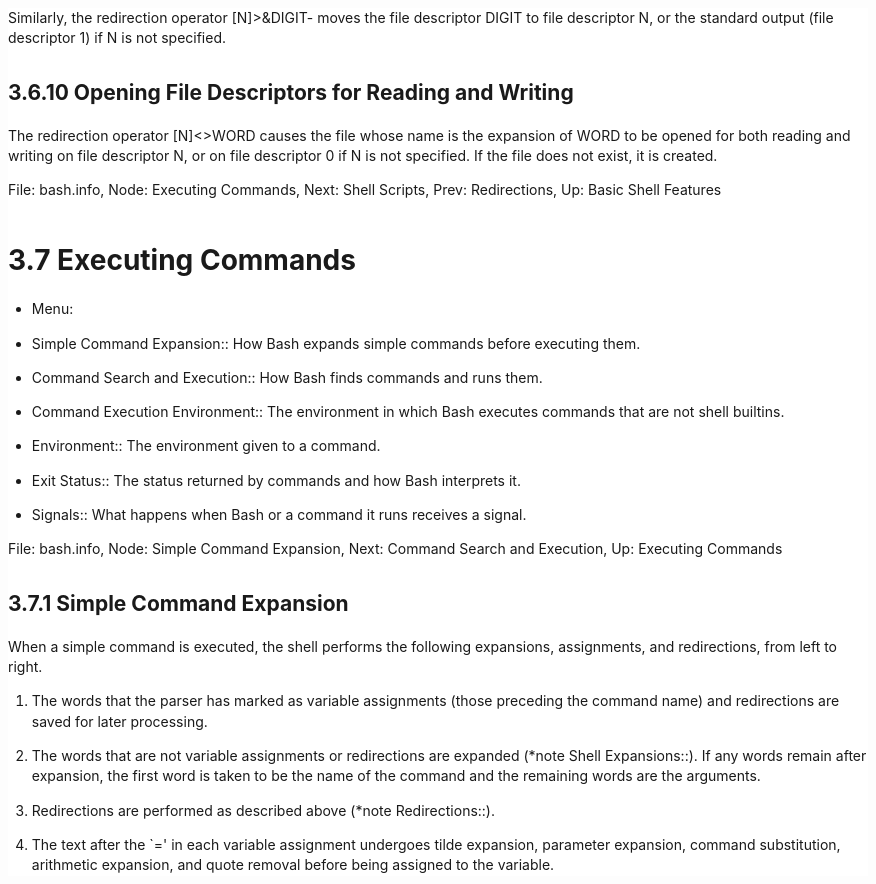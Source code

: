    Similarly, the redirection operator
     [N]>&DIGIT-
   moves the file descriptor DIGIT to file descriptor N, or the
standard output (file descriptor 1) if N is not specified.

3.6.10 Opening File Descriptors for Reading and Writing
-------------------------------------------------------

The redirection operator
     [N]<>WORD
   causes the file whose name is the expansion of WORD to be opened for
both reading and writing on file descriptor N, or on file descriptor 0
if N is not specified.  If the file does not exist, it is created.

File: bash.info,  Node: Executing Commands,  Next: Shell Scripts,  Prev: Redirections,  Up: Basic Shell Features

3.7 Executing Commands
======================

* Menu:

* Simple Command Expansion::	How Bash expands simple commands before
				executing them.
* Command Search and Execution::	How Bash finds commands and runs them.
* Command Execution Environment::	The environment in which Bash
					executes commands that are not
					shell builtins.
* Environment::		The environment given to a command.
* Exit Status::		The status returned by commands and how Bash
			interprets it.
* Signals::		What happens when Bash or a command it runs
			receives a signal.

File: bash.info,  Node: Simple Command Expansion,  Next: Command Search and Execution,  Up: Executing Commands

3.7.1 Simple Command Expansion
------------------------------

When a simple command is executed, the shell performs the following
expansions, assignments, and redirections, from left to right.

  1. The words that the parser has marked as variable assignments (those
     preceding the command name) and redirections are saved for later
     processing.

  2. The words that are not variable assignments or redirections are
     expanded (*note Shell Expansions::).  If any words remain after
     expansion, the first word is taken to be the name of the command
     and the remaining words are the arguments.

  3. Redirections are performed as described above (*note
     Redirections::).

  4. The text after the `=' in each variable assignment undergoes tilde
     expansion, parameter expansion, command substitution, arithmetic
     expansion, and quote removal before being assigned to the variable.
